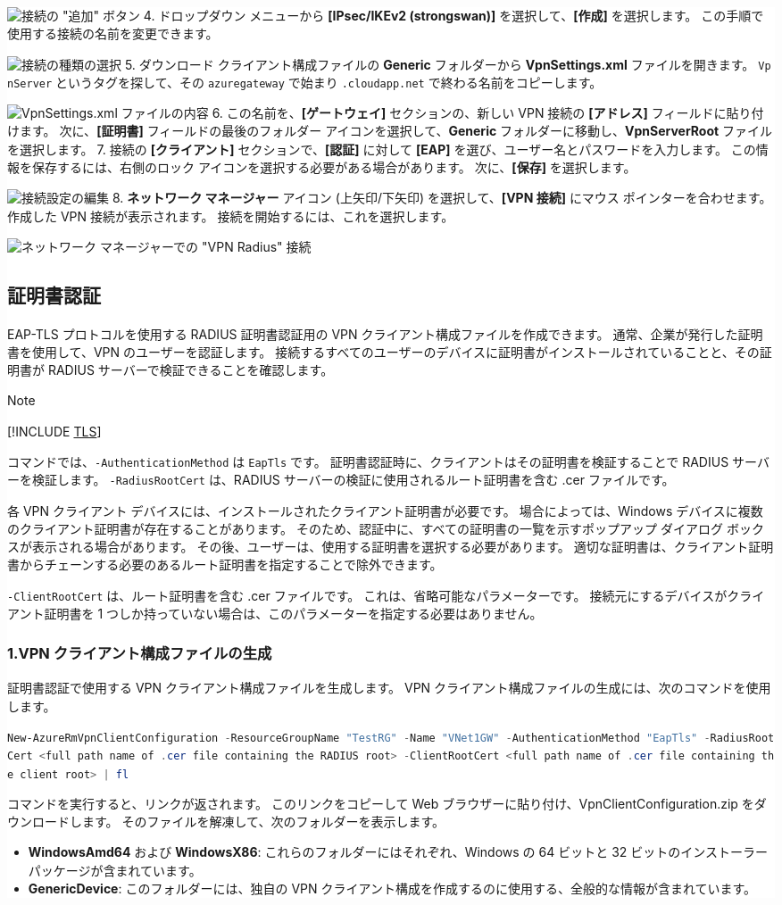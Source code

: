    ![接続の "追加" ボタン](./media/point-to-site-vpn-client-configuration-radius/AddConnection.png)
4. ドロップダウン メニューから **[IPsec/IKEv2 (strongswan)]** を選択して、**[作成]** を選択します。 この手順で使用する接続の名前を変更できます。

   ![接続の種類の選択](./media/point-to-site-vpn-client-configuration-radius/AddIKEv2.png)
5. ダウンロード クライアント構成ファイルの **Generic** フォルダーから **VpnSettings.xml** ファイルを開きます。 `VpnServer` というタグを探して、その `azuregateway` で始まり `.cloudapp.net` で終わる名前をコピーします。

   ![VpnSettings.xml ファイルの内容](./media/point-to-site-vpn-client-configuration-radius/VpnSettings.png)
6. この名前を、**[ゲートウェイ]** セクションの、新しい VPN 接続の **[アドレス]** フィールドに貼り付けます。 次に、**[証明書]** フィールドの最後のフォルダー アイコンを選択して、**Generic** フォルダーに移動し、**VpnServerRoot** ファイルを選択します。
7. 接続の **[クライアント]** セクションで、**[認証]** に対して **[EAP]** を選び、ユーザー名とパスワードを入力します。 この情報を保存するには、右側のロック アイコンを選択する必要がある場合があります。 次に、**[保存]** を選択します。

   ![接続設定の編集](./media/point-to-site-vpn-client-configuration-radius/editconnectionsettings.png)
8. **ネットワーク マネージャー** アイコン (上矢印/下矢印) を選択して、**[VPN 接続]** にマウス ポインターを合わせます。 作成した VPN 接続が表示されます。 接続を開始するには、これを選択します。

   ![ネットワーク マネージャーでの "VPN Radius" 接続](./media/point-to-site-vpn-client-configuration-radius/ConnectRADIUS.png)

## <a name="certeap"></a>証明書認証
 
EAP-TLS プロトコルを使用する RADIUS 証明書認証用の VPN クライアント構成ファイルを作成できます。 通常、企業が発行した証明書を使用して、VPN のユーザーを認証します。 接続するすべてのユーザーのデバイスに証明書がインストールされていることと、その証明書が RADIUS サーバーで検証できることを確認します。

>[!NOTE]
>[!INCLUDE [TLS](../../includes/vpn-gateway-tls-change.md)]
>

コマンドでは、`-AuthenticationMethod` は `EapTls` です。 証明書認証時に、クライアントはその証明書を検証することで RADIUS サーバーを検証します。 `-RadiusRootCert` は、RADIUS サーバーの検証に使用されるルート証明書を含む .cer ファイルです。

各 VPN クライアント デバイスには、インストールされたクライアント証明書が必要です。 場合によっては、Windows デバイスに複数のクライアント証明書が存在することがあります。 そのため、認証中に、すべての証明書の一覧を示すポップアップ ダイアログ ボックスが表示される場合があります。 その後、ユーザーは、使用する証明書を選択する必要があります。 適切な証明書は、クライアント証明書からチェーンする必要のあるルート証明書を指定することで除外できます。 

`-ClientRootCert` は、ルート証明書を含む .cer ファイルです。 これは、省略可能なパラメーターです。 接続元にするデバイスがクライアント証明書を 1 つしか持っていない場合は、このパラメーターを指定する必要はありません。

### <a name="certfiles"></a>1.VPN クライアント構成ファイルの生成

証明書認証で使用する VPN クライアント構成ファイルを生成します。 VPN クライアント構成ファイルの生成には、次のコマンドを使用します。
 
```powershell
New-AzureRmVpnClientConfiguration -ResourceGroupName "TestRG" -Name "VNet1GW" -AuthenticationMethod "EapTls" -RadiusRootCert <full path name of .cer file containing the RADIUS root> -ClientRootCert <full path name of .cer file containing the client root> | fl
```

コマンドを実行すると、リンクが返されます。 このリンクをコピーして Web ブラウザーに貼り付け、VpnClientConfiguration.zip をダウンロードします。 そのファイルを解凍して、次のフォルダーを表示します。

* **WindowsAmd64** および **WindowsX86**: これらのフォルダーにはそれぞれ、Windows の 64 ビットと 32 ビットのインストーラー パッケージが含まれています。 
* **GenericDevice**: このフォルダーには、独自の VPN クライアント構成を作成するのに使用する、全般的な情報が含まれています。
